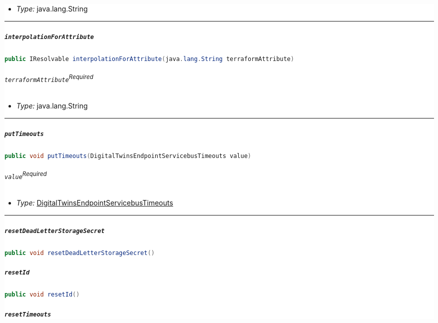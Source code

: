 - *Type:* java.lang.String

---

##### `interpolationForAttribute` <a name="interpolationForAttribute" id="@cdktf/provider-azurerm.digitalTwinsEndpointServicebus.DigitalTwinsEndpointServicebus.interpolationForAttribute"></a>

```java
public IResolvable interpolationForAttribute(java.lang.String terraformAttribute)
```

###### `terraformAttribute`<sup>Required</sup> <a name="terraformAttribute" id="@cdktf/provider-azurerm.digitalTwinsEndpointServicebus.DigitalTwinsEndpointServicebus.interpolationForAttribute.parameter.terraformAttribute"></a>

- *Type:* java.lang.String

---

##### `putTimeouts` <a name="putTimeouts" id="@cdktf/provider-azurerm.digitalTwinsEndpointServicebus.DigitalTwinsEndpointServicebus.putTimeouts"></a>

```java
public void putTimeouts(DigitalTwinsEndpointServicebusTimeouts value)
```

###### `value`<sup>Required</sup> <a name="value" id="@cdktf/provider-azurerm.digitalTwinsEndpointServicebus.DigitalTwinsEndpointServicebus.putTimeouts.parameter.value"></a>

- *Type:* <a href="#@cdktf/provider-azurerm.digitalTwinsEndpointServicebus.DigitalTwinsEndpointServicebusTimeouts">DigitalTwinsEndpointServicebusTimeouts</a>

---

##### `resetDeadLetterStorageSecret` <a name="resetDeadLetterStorageSecret" id="@cdktf/provider-azurerm.digitalTwinsEndpointServicebus.DigitalTwinsEndpointServicebus.resetDeadLetterStorageSecret"></a>

```java
public void resetDeadLetterStorageSecret()
```

##### `resetId` <a name="resetId" id="@cdktf/provider-azurerm.digitalTwinsEndpointServicebus.DigitalTwinsEndpointServicebus.resetId"></a>

```java
public void resetId()
```

##### `resetTimeouts` <a name="resetTimeouts" id="@cdktf/provider-azurerm.digitalTwinsEndpointServicebus.DigitalTwinsEndpointServicebus.resetTimeouts"></a>
